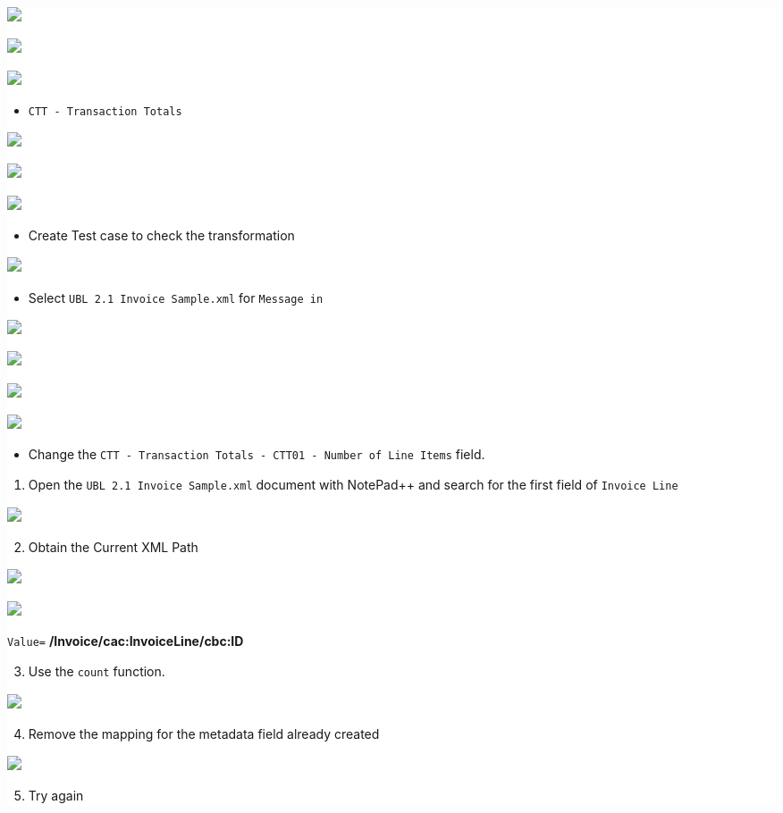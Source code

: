 ![](/images/other/edi-babelway-level-2-certification/Invoice89.png)

![](/images/other/edi-babelway-level-2-certification/Invoice90.png)

![](/images/other/edi-babelway-level-2-certification/Invoice91.png)

- `CTT - Transaction Totals`

![](/images/other/edi-babelway-level-2-certification/Invoice92.png)

![](/images/other/edi-babelway-level-2-certification/Invoice93.png)

![](/images/other/edi-babelway-level-2-certification/Invoice94.png)

- Create Test case to check the transformation

![](/images/other/edi-babelway-level-2-certification/Invoice95.png)

- Select `UBL 2.1 Invoice Sample.xml` for `Message in`

![](/images/other/edi-babelway-level-2-certification/Invoice96.png)

![](/images/other/edi-babelway-level-2-certification/Invoice97.png)

![](/images/other/edi-babelway-level-2-certification/Invoice98.png)

![](/images/other/edi-babelway-level-2-certification/Invoice99.png)

- Change the `CTT - Transaction Totals - CTT01 - Number of Line Items` field.

1. Open the `UBL 2.1 Invoice Sample.xml` document with NotePad++ and search for the first field of `Invoice Line`

![](/images/other/edi-babelway-level-2-certification/Invoice100.png)

2. Obtain the Current XML Path

![](/images/other/edi-babelway-level-2-certification/Invoice101.png)

![](/images/other/edi-babelway-level-2-certification/Invoice102.png)

`Value=` **/Invoice/cac:InvoiceLine/cbc:ID**

3. Use the `count` function.

![](/images/other/edi-babelway-level-2-certification/Invoice103.png)

4. Remove the mapping for the metadata field already created

![](/images/other/edi-babelway-level-2-certification/Invoice104.png)

5. Try again
